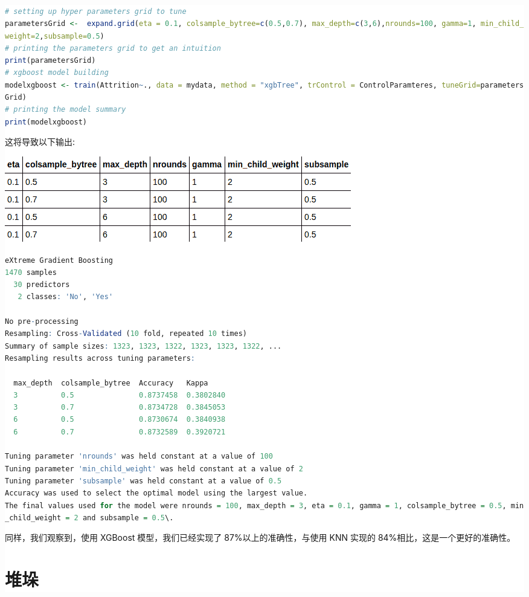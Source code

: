 ```r
# setting up hyper parameters grid to tune   
parametersGrid <-  expand.grid(eta = 0.1, colsample_bytree=c(0.5,0.7), max_depth=c(3,6),nrounds=100, gamma=1, min_child_weight=2,subsample=0.5) 
# printing the parameters grid to get an intuition 
print(parametersGrid) 
# xgboost model building 
modelxgboost <- train(Attrition~., data = mydata, method = "xgbTree", trControl = ControlParamteres, tuneGrid=parametersGrid) 
# printing the model summary 
print(modelxgboost) 
```

这将导致以下输出:

![](img/d37882b4-f89b-42d7-a2d2-69f6c208a1fc.png)

```r
eXtreme Gradient Boosting  
1470 samples 
  30 predictors 
   2 classes: 'No', 'Yes'  

No pre-processing 
Resampling: Cross-Validated (10 fold, repeated 10 times)  
Summary of sample sizes: 1323, 1323, 1322, 1323, 1323, 1322, ...  
Resampling results across tuning parameters: 

  max_depth  colsample_bytree  Accuracy   Kappa     
  3          0.5               0.8737458  0.3802840 
  3          0.7               0.8734728  0.3845053 
  6          0.5               0.8730674  0.3840938 
  6          0.7               0.8732589  0.3920721 

Tuning parameter 'nrounds' was held constant at a value of 100 
Tuning parameter 'min_child_weight' was held constant at a value of 2 
Tuning parameter 'subsample' was held constant at a value of 0.5 
Accuracy was used to select the optimal model using the largest value. 
The final values used for the model were nrounds = 100, max_depth = 3, eta = 0.1, gamma = 1, colsample_bytree = 0.5, min_child_weight = 2 and subsample = 0.5\. 
```

同样，我们观察到，使用 XGBoost 模型，我们已经实现了 87%以上的准确性，与使用 KNN 实现的 84%相比，这是一个更好的准确性。



# 堆垛
